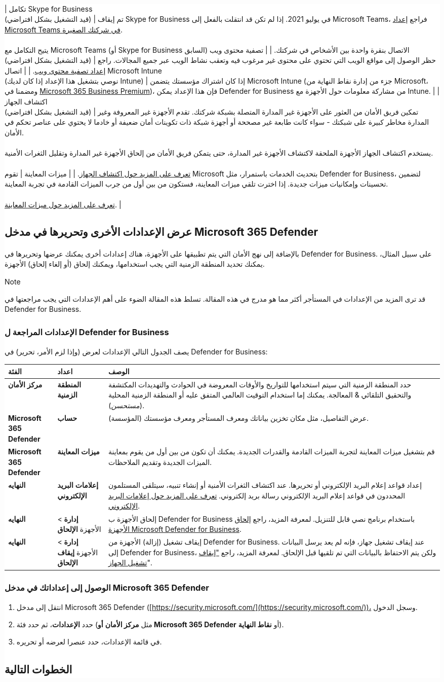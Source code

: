 | تكامل Skype for Business<br/>(قيد التشغيل بشكل افتراضي) | تم إيقاف Skype for Business في يوليو 2021. إذا لم تكن قد انتقلت بالفعل إلى Microsoft Teams، فراجع [إعداد Microsoft Teams في شركتك الصغيرة](/microsoftteams/deploy-small-business). <br/><br/>يتيح التكامل مع Microsoft Teams (أو Skype for Business السابق) الاتصال بنقرة واحدة بين الأشخاص في شركتك.   |
| تصفية محتوى ويب<br/>(قيد التشغيل بشكل افتراضي) | حظر الوصول إلى مواقع الويب التي تحتوي على محتوى غير مرغوب فيه وتعقب نشاط الويب عبر جميع المجالات. راجع [إعداد تصفية محتوى ويب](#set-up-web-content-filtering). |
| اتصال Microsoft Intune<br/>(نوصي بتشغيل هذا الإعداد إذا كان لديك Intune) | إذا كان اشتراك مؤسستك يتضمن Microsoft Intune (جزء من إدارة نقاط النهاية من Microsoft، ومضمنا في [Microsoft 365 Business Premium](../../business/index.yml))، فإن هذا الإعداد يمكن Defender for Business من مشاركة معلومات حول الأجهزة مع Intune.  |
| اكتشاف الجهاز<br/>(قيد التشغيل بشكل افتراضي) | تمكين فريق الأمان من العثور على الأجهزة غير المدارة المتصلة بشبكة شركتك. تقدم الأجهزة غير المعروفة وغير المدارة مخاطر كبيرة على شبكتك - سواء كانت طابعة غير مصححة أو أجهزة شبكة ذات تكوينات أمان ضعيفة أو خادما لا يحتوي على عناصر تحكم في الأمان. <br/><br/>يستخدم اكتشاف الجهاز الأجهزة الملحقة لاكتشاف الأجهزة غير المدارة، حتى يتمكن فريق الأمان من إلحاق الأجهزة غير المدارة وتقليل الثغرات الأمنية. <br/><br/>[تعرف على المزيد حول اكتشاف الجهاز](../defender-endpoint/device-discovery.md).    |
| ميزات المعاينة | تقوم Microsoft بتحديث الخدمات باستمرار، مثل Defender for Business، لتضمين تحسينات وإمكانيات ميزات جديدة. إذا اخترت تلقي ميزات المعاينة، فستكون من بين أول من جرب الميزات القادمة في تجربة المعاينة. <br/><br/>[تعرف على المزيد حول ميزات المعاينة](../defender-endpoint/preview.md).  |


## <a name="view-and-edit-other-settings-in-the-microsoft-365-defender-portal"></a>عرض الإعدادات الأخرى وتحريرها في مدخل Microsoft 365 Defender

بالإضافة إلى نهج الأمان التي يتم تطبيقها على الأجهزة، هناك إعدادات أخرى يمكنك عرضها وتحريرها في Defender for Business. على سبيل المثال، يمكنك تحديد المنطقة الزمنية التي يجب استخدامها، ويمكنك إلحاق (أو إلغاء إلحاق) الأجهزة. 

> [!NOTE]
> قد ترى المزيد من الإعدادات في المستأجر أكثر مما هو مدرج في هذه المقالة. تسلط هذه المقالة الضوء على أهم الإعدادات التي يجب مراجعتها في Defender for Business.

### <a name="settings-to-review-for-defender-for-business"></a>الإعدادات المراجعة ل Defender for Business

يصف الجدول التالي الإعدادات لعرض (وإذا لزم الأمر، تحرير) في Defender for Business:

| الفئة | اعداد | الوصف |
|:---|:---|:---|
| **مركز الأمان** | **المنطقة الزمنية** | حدد المنطقة الزمنية التي سيتم استخدامها للتواريخ والأوقات المعروضة في الحوادث والتهديدات المكتشفة والتحقيق التلقائي & المعالجة. يمكنك إما استخدام التوقيت العالمي المتفق عليه أو المنطقة الزمنية المحلية (*مستحسن*).  |
| **Microsoft 365 Defender** | **حساب** | عرض التفاصيل، مثل مكان تخزين بياناتك ومعرف المستأجر ومعرف مؤسستك (المؤسسة). |
| **Microsoft 365 Defender**  | **ميزات المعاينة**  | قم بتشغيل ميزات المعاينة لتجربة الميزات القادمة والقدرات الجديدة. يمكنك أن تكون من بين أول من يقوم بمعاينة الميزات الجديدة وتقديم الملاحظات. |
| **النهايه**  | **إعلامات البريد الإلكتروني** | إعداد قواعد إعلام البريد الإلكتروني أو تحريرها. عند اكتشاف الثغرات الأمنية أو إنشاء تنبيه، سيتلقى المستلمون المحددون في قواعد إعلام البريد الإلكتروني رسالة بريد إلكتروني. [تعرف على المزيد حول إعلامات البريد الإلكتروني](mdb-email-notifications.md). |
| **النهايه**   | **إدارة** >  الأجهزة **الإلحاق** | إلحاق الأجهزة ب Defender for Business باستخدام برنامج نصي قابل للتنزيل. لمعرفة المزيد، راجع [إلحاق الأجهزة Microsoft Defender for Business](mdb-onboard-devices.md).   |  
| **النهايه**  |  **إدارة** >  الأجهزة **إيقاف الإلحاق** | إيقاف تشغيل (إزالة) الأجهزة من Defender for Business. عند إيقاف تشغيل جهاز، فإنه لم يعد يرسل البيانات إلى Defender for Business، ولكن يتم الاحتفاظ بالبيانات التي تم تلقيها قبل الإلحاق. لمعرفة المزيد، راجع ["إيقاف تشغيل الجهاز](mdb-offboard-devices.md)".  |

### <a name="access-your-settings-in-the-microsoft-365-defender-portal"></a>الوصول إلى إعداداتك في مدخل Microsoft 365 Defender

1. انتقل إلى مدخل Microsoft 365 Defender ([https://security.microsoft.com/](https://security.microsoft.com/))، وسجل الدخول.

2. حدد **الإعدادات**، ثم حدد فئة (مثل **مركز الأمان** **أو Microsoft 365 Defender** أو **نقاط النهاية**).

3. في قائمة الإعدادات، حدد عنصرا لعرضه أو تحريره.

## <a name="next-steps"></a>الخطوات التالية
